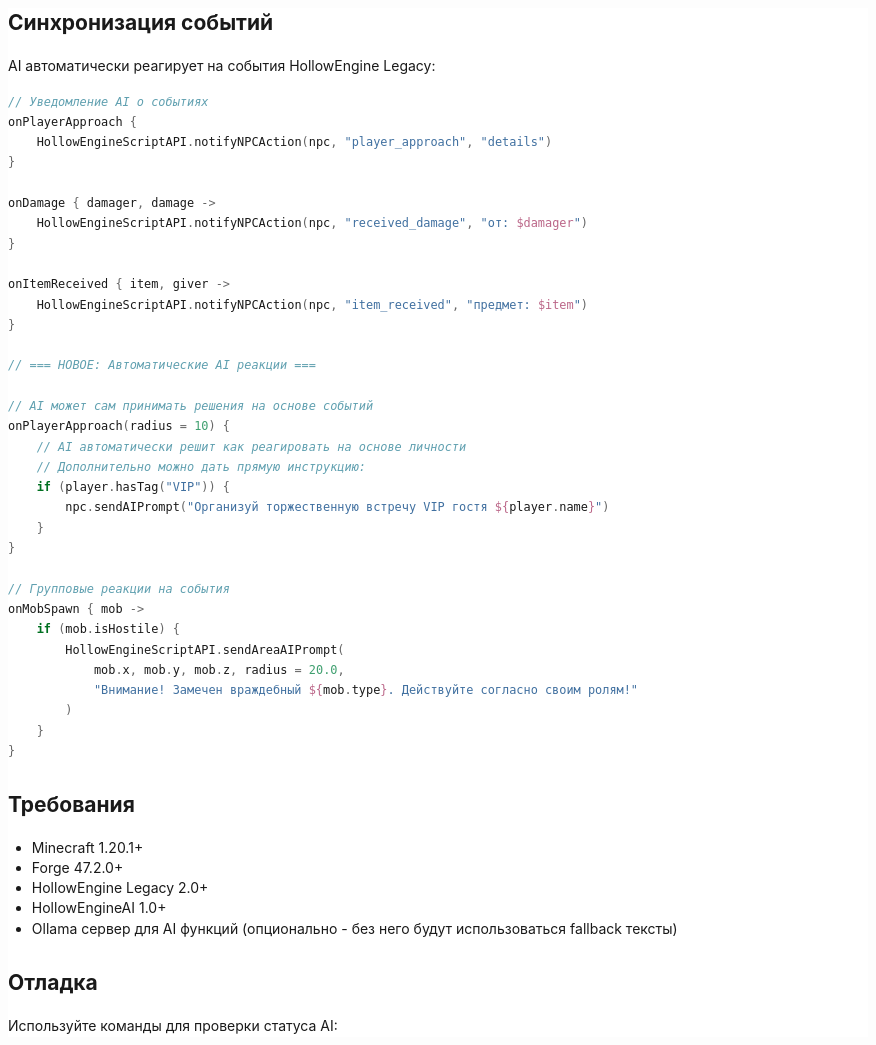 ## Синхронизация событий

AI автоматически реагирует на события HollowEngine Legacy:

```kotlin
// Уведомление AI о событиях
onPlayerApproach { 
    HollowEngineScriptAPI.notifyNPCAction(npc, "player_approach", "details")
}

onDamage { damager, damage ->
    HollowEngineScriptAPI.notifyNPCAction(npc, "received_damage", "от: $damager")
}

onItemReceived { item, giver ->
    HollowEngineScriptAPI.notifyNPCAction(npc, "item_received", "предмет: $item")
}

// === НОВОЕ: Автоматические AI реакции ===

// AI может сам принимать решения на основе событий
onPlayerApproach(radius = 10) {
    // AI автоматически решит как реагировать на основе личности
    // Дополнительно можно дать прямую инструкцию:
    if (player.hasTag("VIP")) {
        npc.sendAIPrompt("Организуй торжественную встречу VIP гостя ${player.name}")
    }
}

// Групповые реакции на события
onMobSpawn { mob ->
    if (mob.isHostile) {
        HollowEngineScriptAPI.sendAreaAIPrompt(
            mob.x, mob.y, mob.z, radius = 20.0,
            "Внимание! Замечен враждебный ${mob.type}. Действуйте согласно своим ролям!"
        )
    }
}
```

## Требования

- Minecraft 1.20.1+
- Forge 47.2.0+
- HollowEngine Legacy 2.0+
- HollowEngineAI 1.0+
- Ollama сервер для AI функций (опционально - без него будут использоваться fallback тексты)

## Отладка

Используйте команды для проверки статуса AI:
